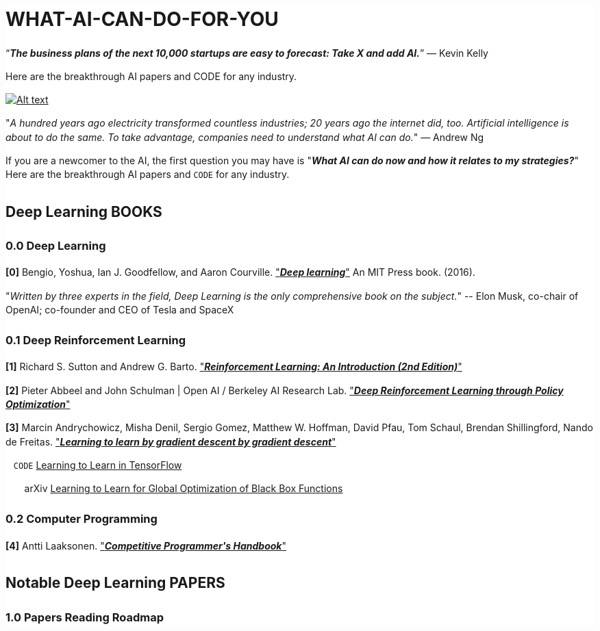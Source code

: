 # WHAT-AI-CAN-DO-FOR-YOU

“**_The business plans of the next 10,000 startups are easy to forecast: Take X and add AI._**” — Kevin Kelly

Here are the breakthrough AI papers and CODE for any industry.

[![Alt text](https://img.youtube.com/vi/edFHBAIAmEM/0.jpg)](https://www.youtube.com/watch?v=edFHBAIAmEM)

"*A hundred years ago electricity transformed countless industries; 20 years ago the internet did, too. Artificial intelligence is about to do the same. To take advantage, companies need to understand what AI can do.*" — Andrew Ng

If you are a newcomer to the AI, the first question you may have is "**_What AI can do now and how it relates to my strategies?_**" Here are the breakthrough AI papers and `CODE` for any industry.

## Deep Learning BOOKS

### 0.0 Deep Learning

**[0]** Bengio, Yoshua, Ian J. Goodfellow, and Aaron Courville. ["**_Deep learning_**"](http://www.deeplearningbook.org) An MIT Press book. (2016).

"*Written by three experts in the field, Deep Learning is the only comprehensive book on the subject.*" -- Elon Musk, co-chair of OpenAI; co-founder and CEO of Tesla and SpaceX

### 0.1 Deep Reinforcement Learning

**[1]** Richard S. Sutton and Andrew G. Barto. ["**_Reinforcement Learning: An Introduction (2nd Edition)_**"](http://incompleteideas.net/sutton/book/bookdraft2017june19.pdf)

**[2]** Pieter Abbeel and John Schulman | Open AI / Berkeley AI Research Lab. ["**_Deep Reinforcement Learning through
Policy Optimization_**"](http://people.eecs.berkeley.edu/~pabbeel/nips-tutorial-policy-optimization-Schulman-Abbeel.pdf)

**[3]** Marcin Andrychowicz, Misha Denil, Sergio Gomez, Matthew W. Hoffman, David Pfau, Tom Schaul, Brendan Shillingford, Nando de Freitas. ["**_Learning to learn by gradient descent by gradient descent_**"](https://arxiv.org/pdf/1606.04474v2.pdf)

&nbsp;&nbsp;&nbsp;`CODE` [Learning to Learn in TensorFlow](https://github.com/deepmind/learning-to-learn)

&nbsp;&nbsp;&nbsp;&nbsp;&nbsp;&nbsp; arXiv [Learning to Learn for Global Optimization of Black Box Functions](https://arxiv.org/pdf/1611.03824v3.pdf)

### 0.2 Computer Programming

**[4]** Antti Laaksonen. ["**_Competitive Programmer's Handbook_**"](https://cses.fi/book.pdf)

## Notable Deep Learning PAPERS

### 1.0 Papers Reading Roadmap
